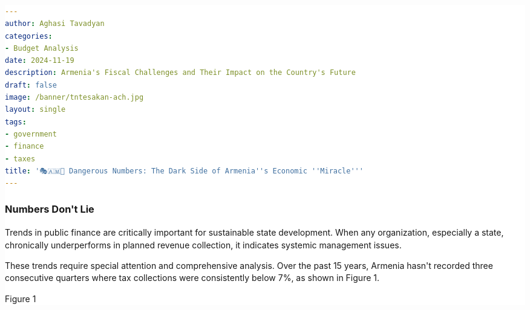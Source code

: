```yaml
---
author: Aghasi Tavadyan
categories:
- Budget Analysis
date: 2024-11-19
description: Armenia's Fiscal Challenges and Their Impact on the Country's Future
draft: false
image: /banner/tntesakan-ach.jpg
layout: single
tags:
- government
- finance
- taxes
title: '🎭🇦🇲💸️ Dangerous Numbers: The Dark Side of Armenia''s Economic ''Miracle'''
---
```



### Numbers Don't Lie

Trends in public finance are critically important for sustainable state development. When any organization, especially a state, chronically underperforms in planned revenue collection, it indicates systemic management issues.

These trends require special attention and comprehensive analysis. Over the past 15 years, Armenia hasn't recorded three consecutive quarters where tax collections were consistently below 7%, as shown in Figure 1.

Figure 1
